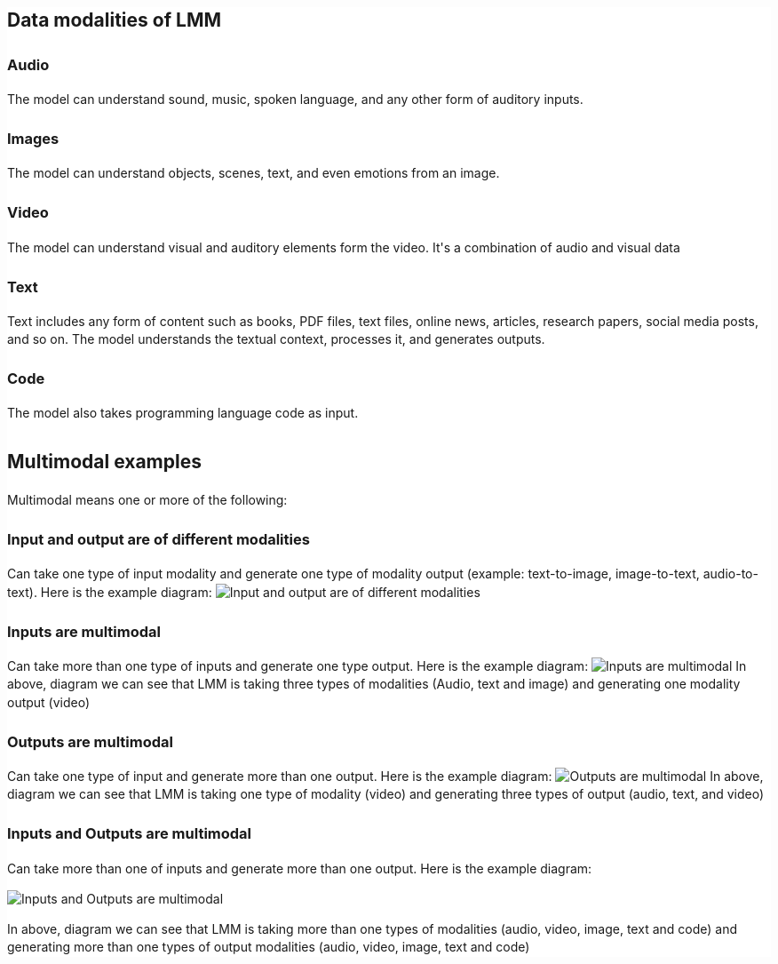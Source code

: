 ## Data modalities of LMM
### Audio
The model can understand sound, music, spoken language, and any other form of auditory inputs.
### Images
The model can understand objects, scenes, text, and even emotions from an image.
### Video
The model can understand visual and auditory elements form the video. It's a combination of audio and visual data
### Text
Text includes any form of content such as books, PDF files, text files, online news, articles, research papers, social media posts, and so on.
The model understands the textual context, processes it, and generates outputs.
### Code
The model also takes programming language code as input.

## Multimodal examples
Multimodal means one or more of the following:

### Input and output are of different modalities
Can take one type of input modality and generate one type of modality output (example: text-to-image, image-to-text, audio-to-text). Here is the example diagram:
![Input and output are of different modalities](/images/posts/large-multimodal-model-prompting-with-google-gemini-and-vertex-ai/input-and-output-are-of-different-modalities.png#center "Input and output are of different modalities")

### Inputs are multimodal
Can take more than one type of inputs and generate one type output. Here is the example diagram:
![Inputs are multimodal](/images/posts/large-multimodal-model-prompting-with-google-gemini-and-vertex-ai/inputs-are-multimodal.png#center "Inputs are multimodal")
In above, diagram we can see that LMM is taking three types of modalities (Audio, text and image) and generating one modality output (video)

### Outputs are multimodal
Can take one type of input and generate more than one output. Here is the example diagram:
![Outputs are multimodal](/images/posts/large-multimodal-model-prompting-with-google-gemini-and-vertex-ai/outputs-are-multimodal.png#center "Outputs are multimodal")
In above, diagram we can see that LMM is taking one type of modality (video) and generating three types of output (audio, text, and video)

### Inputs and Outputs are multimodal
Can take more than one of inputs and generate more than one output. Here is the example diagram:

![Inputs and Outputs are multimodal](/images/posts/large-multimodal-model-prompting-with-google-gemini-and-vertex-ai/inputs-and-outputs-are-multimodal.png#center "Inputs and Outputs are multimodal")

In above, diagram we can see that LMM is taking more than one types of modalities (audio, video, image, text and code) and generating more than one types of output modalities (audio, video, image, text and code)
